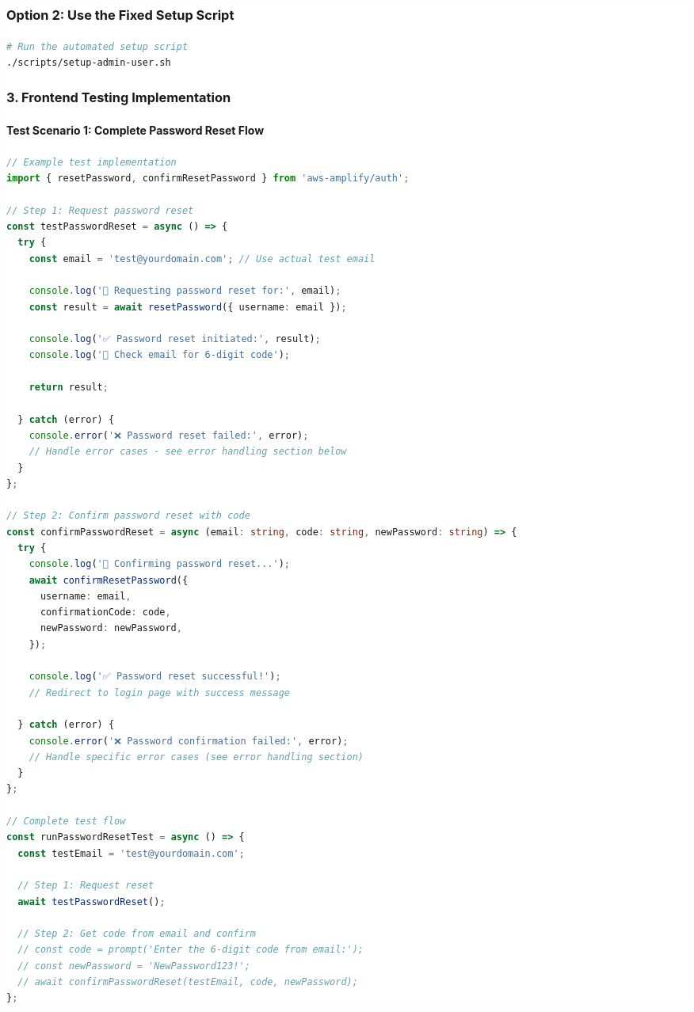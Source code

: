 ### **Option 2: Use the Fixed Setup Script**
```bash
# Run the automated setup script
./scripts/setup-admin-user.sh
```

### **3. Frontend Testing Implementation**

#### **Test Scenario 1: Complete Password Reset Flow**

```typescript
// Example test implementation
import { resetPassword, confirmResetPassword } from 'aws-amplify/auth';

// Step 1: Request password reset
const testPasswordReset = async () => {
  try {
    const email = 'test@yourdomain.com'; // Use actual test email
    
    console.log('🔄 Requesting password reset for:', email);
    const result = await resetPassword({ username: email });
    
    console.log('✅ Password reset initiated:', result);
    console.log('📧 Check email for 6-digit code');
    
    return result;
    
  } catch (error) {
    console.error('❌ Password reset failed:', error);
    // Handle error cases - see error handling section below
  }
};

// Step 2: Confirm password reset with code
const confirmPasswordReset = async (email: string, code: string, newPassword: string) => {
  try {
    console.log('🔄 Confirming password reset...');
    await confirmResetPassword({
      username: email,
      confirmationCode: code,
      newPassword: newPassword,
    });
    
    console.log('✅ Password reset successful!');
    // Redirect to login page with success message
    
  } catch (error) {
    console.error('❌ Password confirmation failed:', error);
    // Handle specific error cases (see error handling section)
  }
};

// Complete test flow
const runPasswordResetTest = async () => {
  const testEmail = 'test@yourdomain.com';
  
  // Step 1: Request reset
  await testPasswordReset();
  
  // Step 2: Get code from email and confirm
  // const code = prompt('Enter the 6-digit code from email:');
  // const newPassword = 'NewPassword123!';
  // await confirmPasswordReset(testEmail, code, newPassword);
};
```